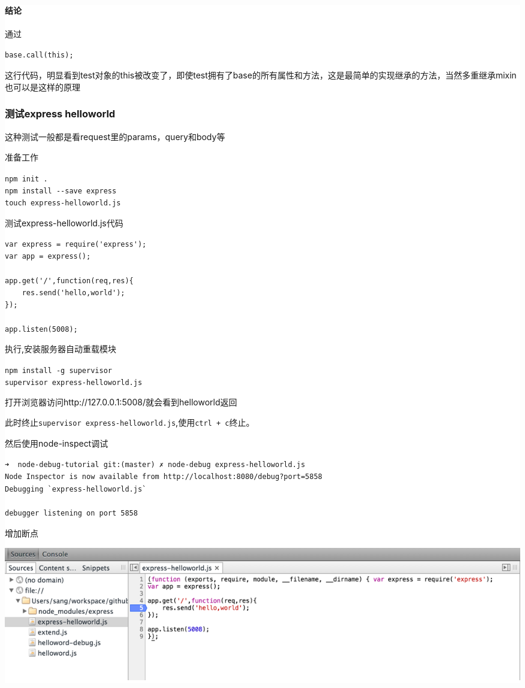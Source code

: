 #### 结论

通过

	base.call(this);
	
这行代码，明显看到test对象的this被改变了，即使test拥有了base的所有属性和方法，这是最简单的实现继承的方法，当然多重继承mixin也可以是这样的原理


### 测试express helloworld

这种测试一般都是看request里的params，query和body等

准备工作

	npm init .
	npm install --save express
	touch express-helloworld.js


测试express-helloworld.js代码

	var express = require('express');
	var app = express();

	app.get('/',function(req,res){
    	res.send('hello,world');
	});

	app.listen(5008);

执行,安装服务器自动重载模块

	npm install -g supervisor
	supervisor express-helloworld.js
	
打开浏览器访问http://127.0.0.1:5008/就会看到helloworld返回

此时终止`supervisor express-helloworld.js`,使用`ctrl + c`终止。

然后使用node-inspect调试

	➜  node-debug-tutorial git:(master) ✗ node-debug express-helloworld.js 
	Node Inspector is now available from http://localhost:8080/debug?port=5858
	Debugging `express-helloworld.js`

	debugger listening on port 5858

增加断点

![](img/breakpoint.png)
